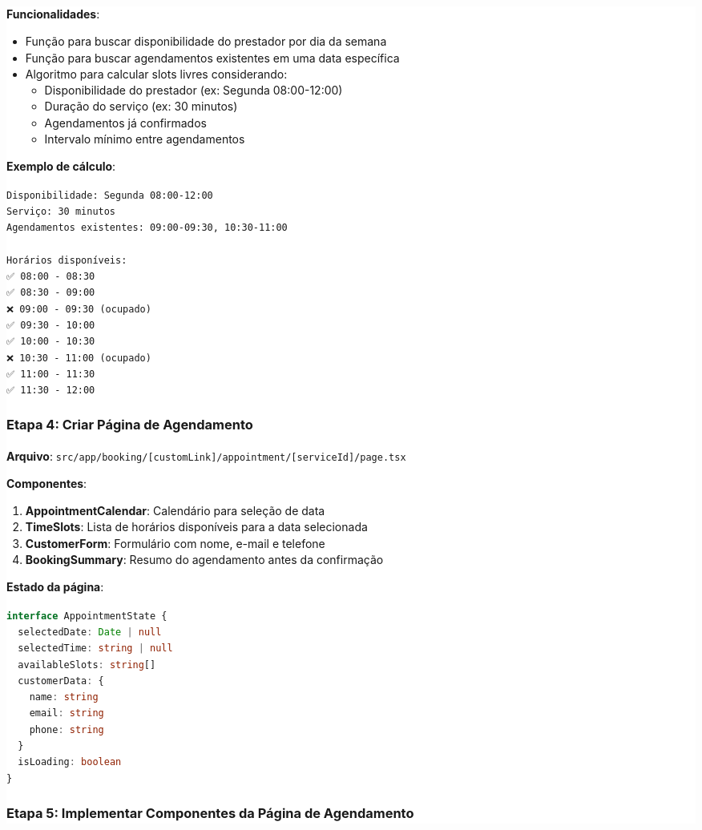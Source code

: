 **Funcionalidades**:
- Função para buscar disponibilidade do prestador por dia da semana
- Função para buscar agendamentos existentes em uma data específica
- Algoritmo para calcular slots livres considerando:
  - Disponibilidade do prestador (ex: Segunda 08:00-12:00)
  - Duração do serviço (ex: 30 minutos)
  - Agendamentos já confirmados
  - Intervalo mínimo entre agendamentos

**Exemplo de cálculo**:
```
Disponibilidade: Segunda 08:00-12:00
Serviço: 30 minutos
Agendamentos existentes: 09:00-09:30, 10:30-11:00

Horários disponíveis:
✅ 08:00 - 08:30
✅ 08:30 - 09:00
❌ 09:00 - 09:30 (ocupado)
✅ 09:30 - 10:00
✅ 10:00 - 10:30
❌ 10:30 - 11:00 (ocupado)
✅ 11:00 - 11:30
✅ 11:30 - 12:00
```

### Etapa 4: Criar Página de Agendamento
**Arquivo**: `src/app/booking/[customLink]/appointment/[serviceId]/page.tsx`

**Componentes**:
1. **AppointmentCalendar**: Calendário para seleção de data
2. **TimeSlots**: Lista de horários disponíveis para a data selecionada
3. **CustomerForm**: Formulário com nome, e-mail e telefone
4. **BookingSummary**: Resumo do agendamento antes da confirmação

**Estado da página**:
```typescript
interface AppointmentState {
  selectedDate: Date | null
  selectedTime: string | null
  availableSlots: string[]
  customerData: {
    name: string
    email: string
    phone: string
  }
  isLoading: boolean
}
```

### Etapa 5: Implementar Componentes da Página de Agendamento
